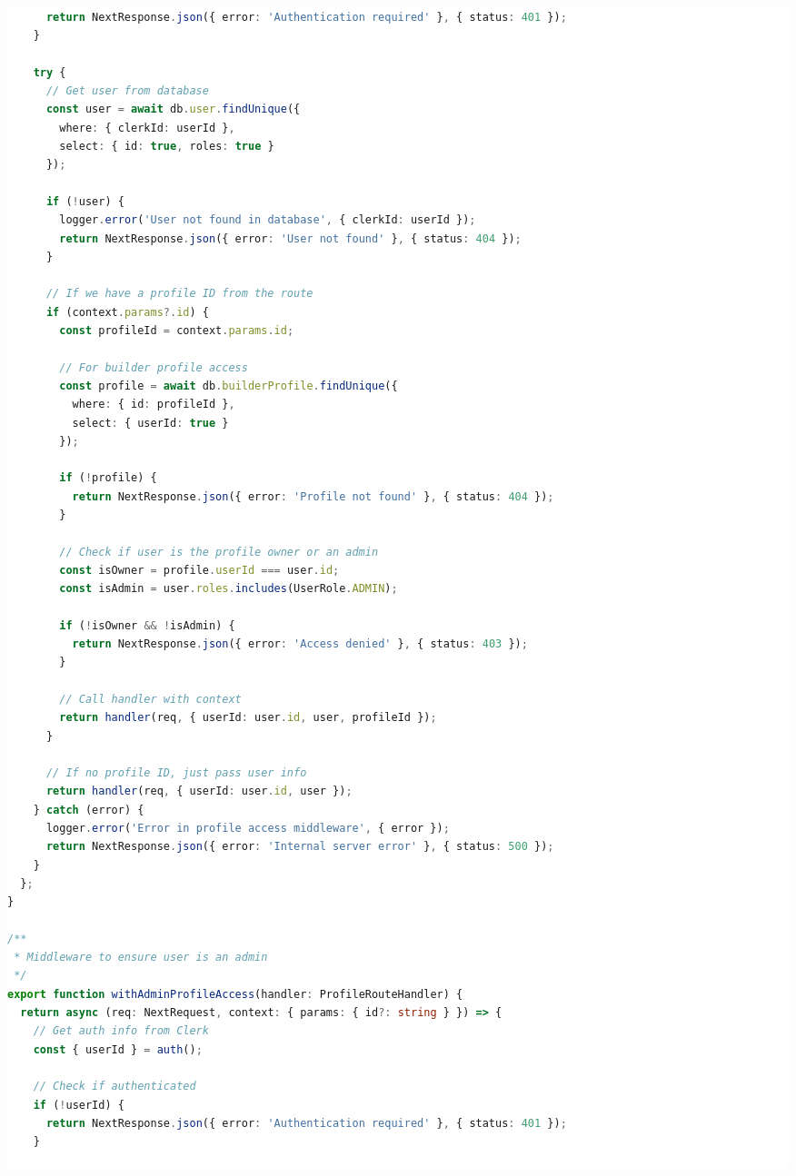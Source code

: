 ```typescript
      return NextResponse.json({ error: 'Authentication required' }, { status: 401 });
    }
    
    try {
      // Get user from database
      const user = await db.user.findUnique({
        where: { clerkId: userId },
        select: { id: true, roles: true }
      });
      
      if (!user) {
        logger.error('User not found in database', { clerkId: userId });
        return NextResponse.json({ error: 'User not found' }, { status: 404 });
      }
      
      // If we have a profile ID from the route
      if (context.params?.id) {
        const profileId = context.params.id;
        
        // For builder profile access
        const profile = await db.builderProfile.findUnique({
          where: { id: profileId },
          select: { userId: true }
        });
        
        if (!profile) {
          return NextResponse.json({ error: 'Profile not found' }, { status: 404 });
        }
        
        // Check if user is the profile owner or an admin
        const isOwner = profile.userId === user.id;
        const isAdmin = user.roles.includes(UserRole.ADMIN);
        
        if (!isOwner && !isAdmin) {
          return NextResponse.json({ error: 'Access denied' }, { status: 403 });
        }
        
        // Call handler with context
        return handler(req, { userId: user.id, user, profileId });
      }
      
      // If no profile ID, just pass user info
      return handler(req, { userId: user.id, user });
    } catch (error) {
      logger.error('Error in profile access middleware', { error });
      return NextResponse.json({ error: 'Internal server error' }, { status: 500 });
    }
  };
}

/**
 * Middleware to ensure user is an admin
 */
export function withAdminProfileAccess(handler: ProfileRouteHandler) {
  return async (req: NextRequest, context: { params: { id?: string } }) => {
    // Get auth info from Clerk
    const { userId } = auth();
    
    // Check if authenticated
    if (!userId) {
      return NextResponse.json({ error: 'Authentication required' }, { status: 401 });
    }
    
```